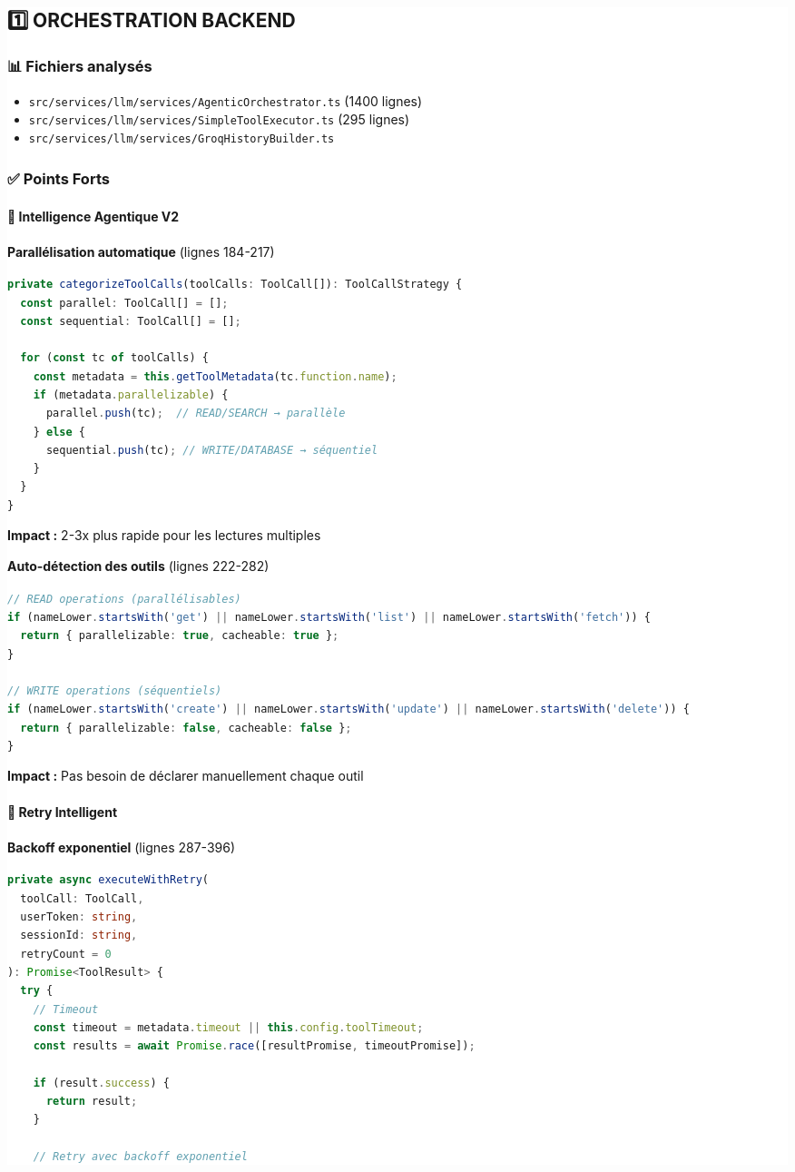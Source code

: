 
## 1️⃣ ORCHESTRATION BACKEND

### 📊 Fichiers analysés
- `src/services/llm/services/AgenticOrchestrator.ts` (1400 lignes)
- `src/services/llm/services/SimpleToolExecutor.ts` (295 lignes)
- `src/services/llm/services/GroqHistoryBuilder.ts`

### ✅ Points Forts

#### 🧠 Intelligence Agentique V2

**Parallélisation automatique** (lignes 184-217)
```typescript
private categorizeToolCalls(toolCalls: ToolCall[]): ToolCallStrategy {
  const parallel: ToolCall[] = [];
  const sequential: ToolCall[] = [];
  
  for (const tc of toolCalls) {
    const metadata = this.getToolMetadata(tc.function.name);
    if (metadata.parallelizable) {
      parallel.push(tc);  // READ/SEARCH → parallèle
    } else {
      sequential.push(tc); // WRITE/DATABASE → séquentiel
    }
  }
}
```
**Impact :** 2-3x plus rapide pour les lectures multiples

**Auto-détection des outils** (lignes 222-282)
```typescript
// READ operations (parallélisables)
if (nameLower.startsWith('get') || nameLower.startsWith('list') || nameLower.startsWith('fetch')) {
  return { parallelizable: true, cacheable: true };
}

// WRITE operations (séquentiels)
if (nameLower.startsWith('create') || nameLower.startsWith('update') || nameLower.startsWith('delete')) {
  return { parallelizable: false, cacheable: false };
}
```
**Impact :** Pas besoin de déclarer manuellement chaque outil

#### 🔁 Retry Intelligent

**Backoff exponentiel** (lignes 287-396)
```typescript
private async executeWithRetry(
  toolCall: ToolCall,
  userToken: string,
  sessionId: string,
  retryCount = 0
): Promise<ToolResult> {
  try {
    // Timeout
    const timeout = metadata.timeout || this.config.toolTimeout;
    const results = await Promise.race([resultPromise, timeoutPromise]);
    
    if (result.success) {
      return result;
    }
    
    // Retry avec backoff exponentiel
```